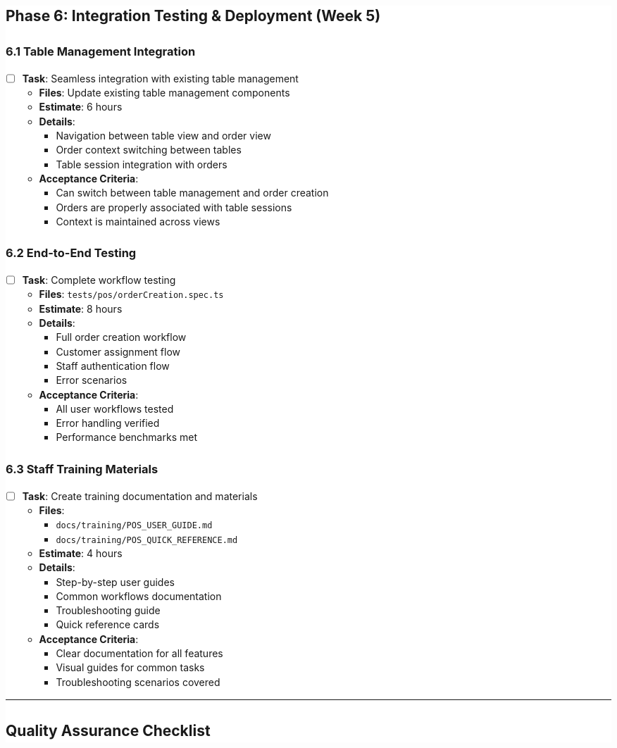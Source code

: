 
## Phase 6: Integration Testing & Deployment (Week 5)

### 6.1 Table Management Integration
- [ ] **Task**: Seamless integration with existing table management
  - **Files**: Update existing table management components
  - **Estimate**: 6 hours
  - **Details**:
    - Navigation between table view and order view
    - Order context switching between tables
    - Table session integration with orders
  - **Acceptance Criteria**:
    - Can switch between table management and order creation
    - Orders are properly associated with table sessions
    - Context is maintained across views

### 6.2 End-to-End Testing
- [ ] **Task**: Complete workflow testing
  - **Files**: `tests/pos/orderCreation.spec.ts`
  - **Estimate**: 8 hours
  - **Details**:
    - Full order creation workflow
    - Customer assignment flow
    - Staff authentication flow
    - Error scenarios
  - **Acceptance Criteria**:
    - All user workflows tested
    - Error handling verified
    - Performance benchmarks met

### 6.3 Staff Training Materials
- [ ] **Task**: Create training documentation and materials
  - **Files**: 
    - `docs/training/POS_USER_GUIDE.md`
    - `docs/training/POS_QUICK_REFERENCE.md`
  - **Estimate**: 4 hours
  - **Details**:
    - Step-by-step user guides
    - Common workflows documentation
    - Troubleshooting guide
    - Quick reference cards
  - **Acceptance Criteria**:
    - Clear documentation for all features
    - Visual guides for common tasks
    - Troubleshooting scenarios covered

---

## Quality Assurance Checklist
